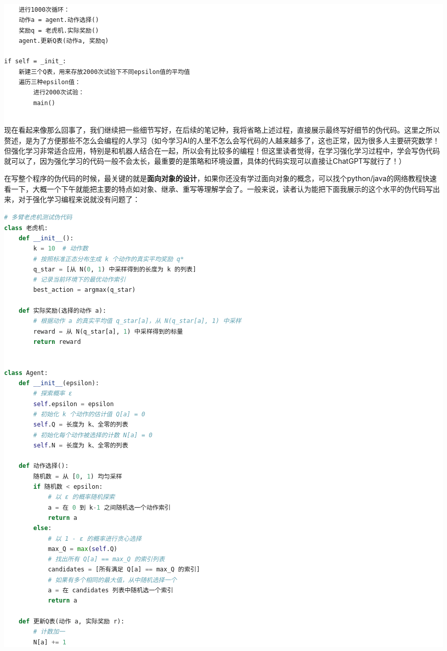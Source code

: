 ```text
    进行1000次循环：
	动作a = agent.动作选择()
	奖励q = 老虎机.实际奖励()
	agent.更新Q表(动作a, 奖励q)

if self = _init_:
    新建三个Q表，用来存放2000次试验下不同epsilon值的平均值
    遍历三种epsilon值：
        进行2000次试验：
	    main()


```

现在看起来像那么回事了，我们继续把一些细节写好，在后续的笔记种，我将省略上述过程，直接展示最终写好细节的伪代码。这里之所以赘述，是为了方便那些不怎么会编程的人学习（如今学习AI的人里不怎么会写代码的人越来越多了，这也正常，因为很多人主要研究数学！但强化学习非常适合应用，特别是和机器人结合在一起，所以会有比较多的编程！但这里读者觉得，在学习强化学习过程中，学会写伪代码就可以了，因为强化学习的代码一般不会太长，最重要的是策略和环境设置，具体的代码实现可以直接让ChatGPT写就行了！）

在写整个程序的伪代码的时候，最关键的就是**面向对象的设计**，如果你还没有学过面向对象的概念，可以找个python/java的网络教程快速看一下，大概一个下午就能把主要的特点如对象、继承、重写等理解学会了。一般来说，读者认为能把下面我展示的这个水平的伪代码写出来，对于强化学习编程来说就没有问题了：

```python
# 多臂老虎机测试伪代码
class 老虎机:
    def __init__():
        k = 10  # 动作数
        # 按照标准正态分布生成 k 个动作的真实平均奖励 q*
        q_star = [从 N(0, 1) 中采样得到的长度为 k 的列表]
        # 记录当前环境下的最优动作索引
        best_action = argmax(q_star)

    def 实际奖励(选择的动作 a):
        # 根据动作 a 的真实平均值 q_star[a]，从 N(q_star[a], 1) 中采样
        reward = 从 N(q_star[a], 1) 中采样得到的标量
        return reward


class Agent:
    def __init__(epsilon):
        # 探索概率 ε
        self.epsilon = epsilon
        # 初始化 k 个动作的估计值 Q[a] = 0
        self.Q = 长度为 k、全零的列表
        # 初始化每个动作被选择的计数 N[a] = 0
        self.N = 长度为 k、全零的列表

    def 动作选择():
        随机数 = 从 [0, 1) 均匀采样
        if 随机数 < epsilon:
            # 以 ε 的概率随机探索
            a = 在 0 到 k-1 之间随机选一个动作索引
            return a
        else:
            # 以 1 - ε 的概率进行贪心选择
            max_Q = max(self.Q)
            # 找出所有 Q[a] == max_Q 的索引列表
            candidates = [所有满足 Q[a] == max_Q 的索引]
            # 如果有多个相同的最大值，从中随机选择一个
            a = 在 candidates 列表中随机选一个索引
            return a

    def 更新Q表(动作 a, 实际奖励 r):
        # 计数加一
        N[a] += 1
```
